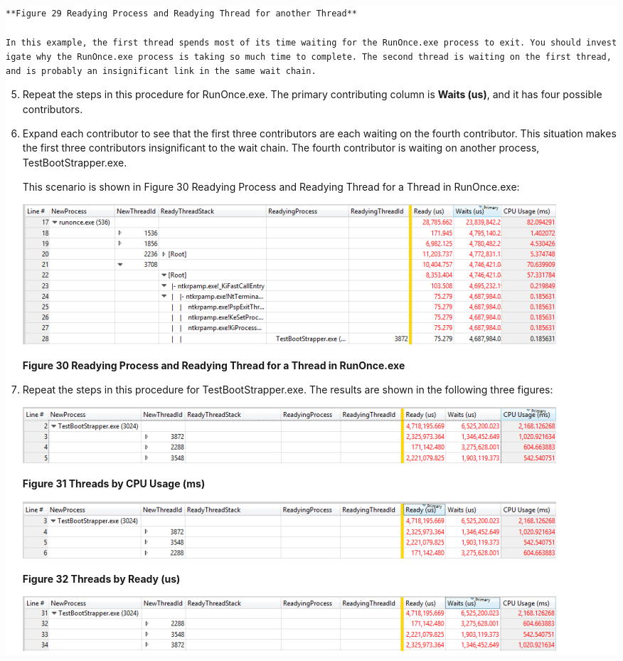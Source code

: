     **Figure 29 Readying Process and Readying Thread for another Thread**

    In this example, the first thread spends most of its time waiting for the RunOnce.exe process to exit. You should investigate why the RunOnce.exe process is taking so much time to complete. The second thread is waiting on the first thread, and is probably an insignificant link in the same wait chain.

5.  Repeat the steps in this procedure for RunOnce.exe. The primary contributing column is **Waits (us)**, and it has four possible contributors.

6.  Expand each contributor to see that the first three contributors are each waiting on the fourth contributor. This situation makes the first three contributors insignificant to the wait chain. The fourth contributor is waiting on another process, TestBootStrapper.exe.

    This scenario is shown in Figure 30 Readying Process and Readying Thread for a Thread in RunOnce.exe:

    ![figure 30 readying process and readying thread for](images/dep-win8-cpu-techniques-figure-30-readying-process-and-readying-thread-for-a-thread-in-runonce-exe.png)

    **Figure 30 Readying Process and Readying Thread for a Thread in RunOnce.exe**

7.  Repeat the steps in this procedure for TestBootStrapper.exe. The results are shown in the following three figures:

    ![figure 31 threads by cpu usage ms](images/dep-win8-cpu-techniques-figure-31-threads-by-cpu-usage-ms.png)

    **Figure 31 Threads by CPU Usage (ms)**

    ![figure 32 threads by ready us](images/dep-win8-cpu-techniques-figure-32-threads-by-ready-us.png)

    **Figure 32 Threads by Ready (us)**

    ![figure 33 threads by waits us](images/dep-win8-cpu-techniques-figure-33-threads-by-waits-us.png)
